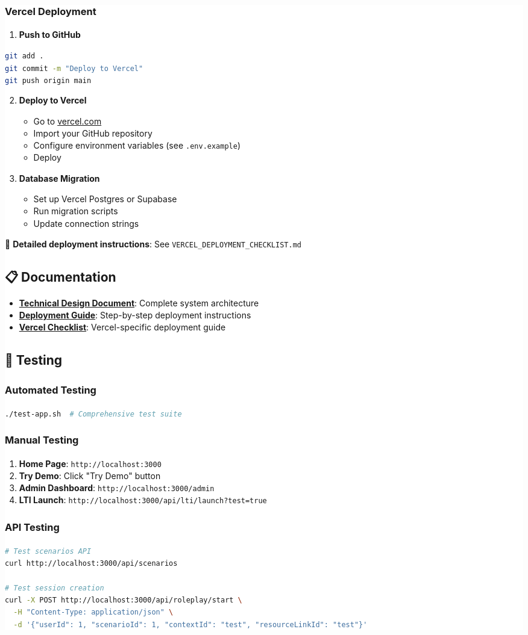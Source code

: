 ### Vercel Deployment

1. **Push to GitHub**
```bash
git add .
git commit -m "Deploy to Vercel"
git push origin main
```

2. **Deploy to Vercel**
   - Go to [vercel.com](https://vercel.com)
   - Import your GitHub repository
   - Configure environment variables (see `.env.example`)
   - Deploy

3. **Database Migration**
   - Set up Vercel Postgres or Supabase
   - Run migration scripts
   - Update connection strings

📖 **Detailed deployment instructions**: See `VERCEL_DEPLOYMENT_CHECKLIST.md`

## 📋 Documentation

- **[Technical Design Document](TECHNICAL_DESIGN.md)**: Complete system architecture
- **[Deployment Guide](DEPLOYMENT.md)**: Step-by-step deployment instructions  
- **[Vercel Checklist](VERCEL_DEPLOYMENT_CHECKLIST.md)**: Vercel-specific deployment guide

## 🧪 Testing

### Automated Testing
```bash
./test-app.sh  # Comprehensive test suite
```

### Manual Testing
1. **Home Page**: `http://localhost:3000`
2. **Try Demo**: Click "Try Demo" button
3. **Admin Dashboard**: `http://localhost:3000/admin`
4. **LTI Launch**: `http://localhost:3000/api/lti/launch?test=true`

### API Testing
```bash
# Test scenarios API
curl http://localhost:3000/api/scenarios

# Test session creation
curl -X POST http://localhost:3000/api/roleplay/start \
  -H "Content-Type: application/json" \
  -d '{"userId": 1, "scenarioId": 1, "contextId": "test", "resourceLinkId": "test"}'
```
